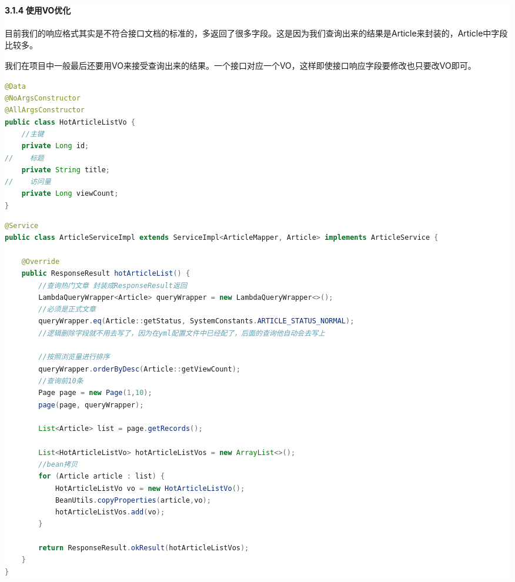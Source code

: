 

#### 3.1.4 使用VO优化

​	目前我们的响应格式其实是不符合接口文档的标准的，多返回了很多字段。这是因为我们查询出来的结果是Article来封装的，Article中字段比较多。

​	我们在项目中一般最后还要用VO来接受查询出来的结果。一个接口对应一个VO，这样即使接口响应字段要修改也只要改VO即可。

```java
@Data
@NoArgsConstructor
@AllArgsConstructor
public class HotArticleListVo {
    //主键
    private Long id;
//    标题
    private String title;
//    访问量
    private Long viewCount;
}
```

```java
@Service
public class ArticleServiceImpl extends ServiceImpl<ArticleMapper, Article> implements ArticleService {

    @Override
    public ResponseResult hotArticleList() {
        //查询热门文章 封装成ResponseResult返回
        LambdaQueryWrapper<Article> queryWrapper = new LambdaQueryWrapper<>();
        //必须是正式文章
        queryWrapper.eq(Article::getStatus, SystemConstants.ARTICLE_STATUS_NORMAL);
        //逻辑删除字段就不用去写了，因为在yml配置文件中已经配了，后面的查询他自动会去写上

        //按照浏览量进行排序
        queryWrapper.orderByDesc(Article::getViewCount);
        //查询前10条
        Page page = new Page(1,10);
        page(page, queryWrapper);

        List<Article> list = page.getRecords();

        List<HotArticleListVo> hotArticleListVos = new ArrayList<>();
        //bean拷贝
        for (Article article : list) {
            HotArticleListVo vo = new HotArticleListVo();
            BeanUtils.copyProperties(article,vo);
            hotArticleListVos.add(vo);
        }

        return ResponseResult.okResult(hotArticleListVos);
    }
}
```
